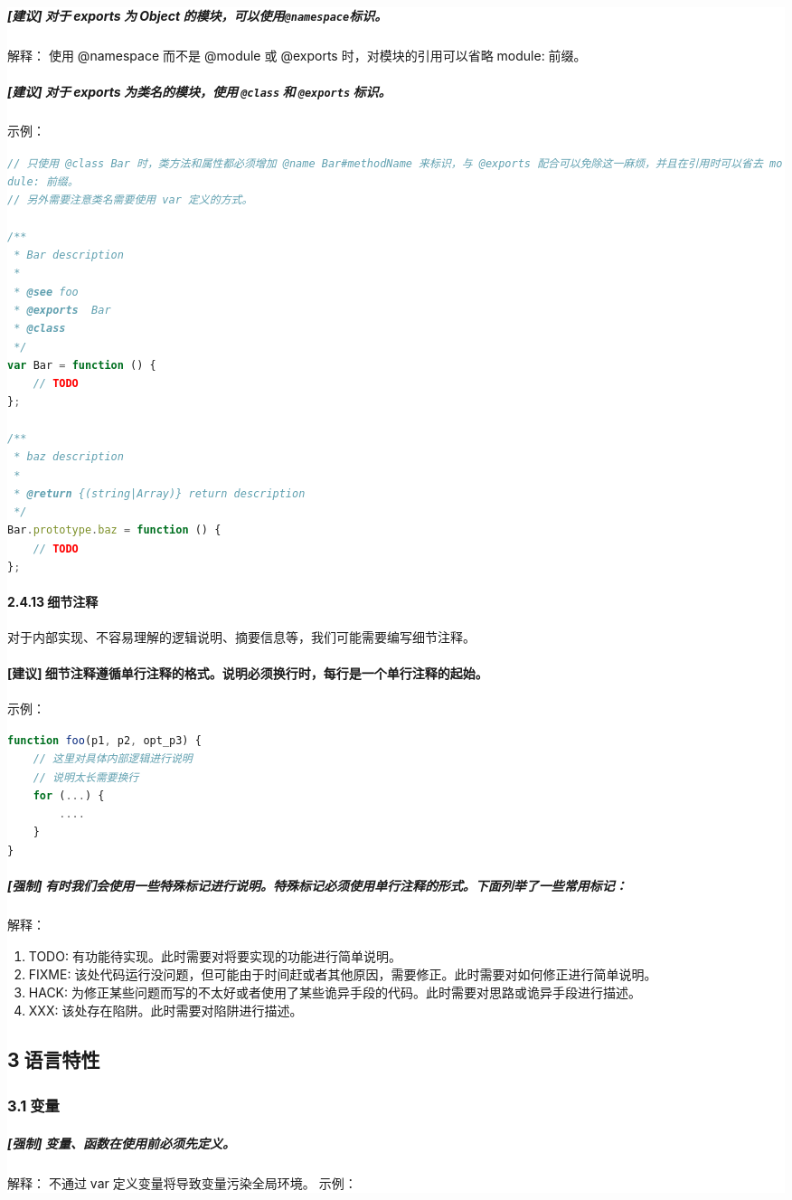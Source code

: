 ##### [建议] 对于 exports 为 Object 的模块，可以使用`@namespace`标识。
解释：
使用 @namespace 而不是 @module 或 @exports 时，对模块的引用可以省略 module: 前缀。
##### [建议] 对于 exports 为类名的模块，使用 `@class` 和 `@exports` 标识。
示例：

```javascript
// 只使用 @class Bar 时，类方法和属性都必须增加 @name Bar#methodName 来标识，与 @exports 配合可以免除这一麻烦，并且在引用时可以省去 module: 前缀。
// 另外需要注意类名需要使用 var 定义的方式。
 
/**
 * Bar description
 *
 * @see foo
 * @exports  Bar
 * @class
 */
var Bar = function () {
    // TODO
};
 
/**
 * baz description
 *
 * @return {(string|Array)} return description
 */
Bar.prototype.baz = function () {
    // TODO
};
```

#### 2.4.13 细节注释
对于内部实现、不容易理解的逻辑说明、摘要信息等，我们可能需要编写细节注释。
#### [建议] 细节注释遵循单行注释的格式。说明必须换行时，每行是一个单行注释的起始。
示例：

```javascript
function foo(p1, p2, opt_p3) {
    // 这里对具体内部逻辑进行说明
    // 说明太长需要换行
    for (...) {
        ....
    }
}
```

##### [强制] 有时我们会使用一些特殊标记进行说明。特殊标记必须使用单行注释的形式。下面列举了一些常用标记：
解释：

1. TODO: 有功能待实现。此时需要对将要实现的功能进行简单说明。
1. FIXME: 该处代码运行没问题，但可能由于时间赶或者其他原因，需要修正。此时需要对如何修正进行简单说明。
1. HACK: 为修正某些问题而写的不太好或者使用了某些诡异手段的代码。此时需要对思路或诡异手段进行描述。
1. XXX: 该处存在陷阱。此时需要对陷阱进行描述。
## 3 语言特性
### 3.1 变量
##### [强制] 变量、函数在使用前必须先定义。
解释：
不通过 var 定义变量将导致变量污染全局环境。
示例：
